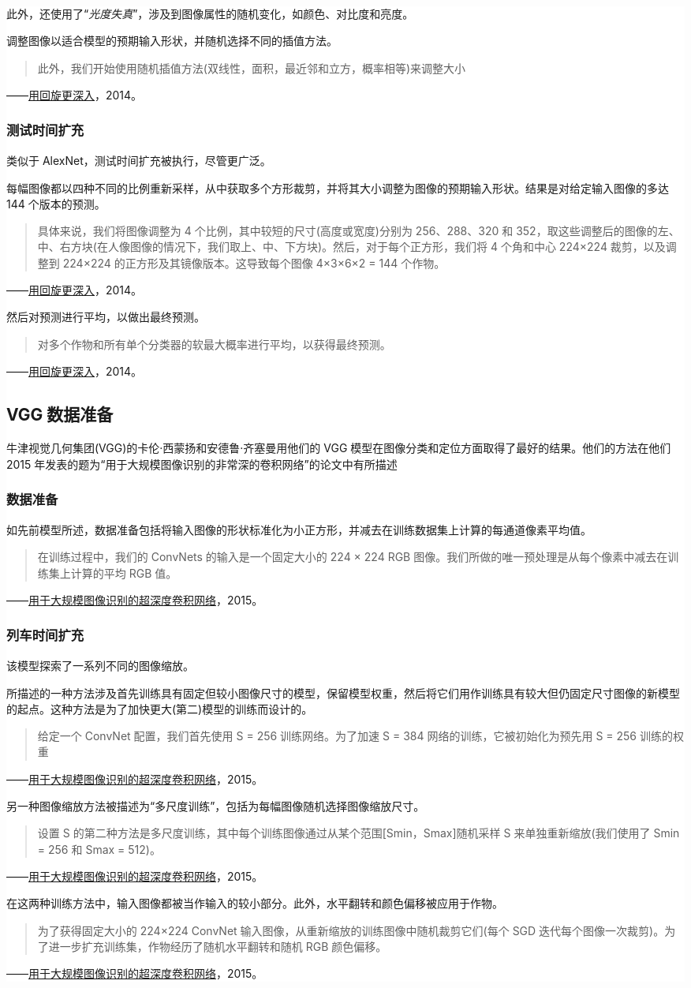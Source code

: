 此外，还使用了“*光度失真*”，涉及到图像属性的随机变化，如颜色、对比度和亮度。

调整图像以适合模型的预期输入形状，并随机选择不同的插值方法。

> 此外，我们开始使用随机插值方法(双线性，面积，最近邻和立方，概率相等)来调整大小

——[用回旋更深入](https://arxiv.org/abs/1409.4842)，2014。

### 测试时间扩充

类似于 AlexNet，测试时间扩充被执行，尽管更广泛。

每幅图像都以四种不同的比例重新采样，从中获取多个方形裁剪，并将其大小调整为图像的预期输入形状。结果是对给定输入图像的多达 144 个版本的预测。

> 具体来说，我们将图像调整为 4 个比例，其中较短的尺寸(高度或宽度)分别为 256、288、320 和 352，取这些调整后的图像的左、中、右方块(在人像图像的情况下，我们取上、中、下方块)。然后，对于每个正方形，我们将 4 个角和中心 224×224 裁剪，以及调整到 224×224 的正方形及其镜像版本。这导致每个图像 4×3×6×2 = 144 个作物。

——[用回旋更深入](https://arxiv.org/abs/1409.4842)，2014。

然后对预测进行平均，以做出最终预测。

> 对多个作物和所有单个分类器的软最大概率进行平均，以获得最终预测。

——[用回旋更深入](https://arxiv.org/abs/1409.4842)，2014。

## VGG 数据准备

牛津视觉几何集团(VGG)的卡伦·西蒙扬和安德鲁·齐塞曼用他们的 VGG 模型在图像分类和定位方面取得了最好的结果。他们的方法在他们 2015 年发表的题为“用于大规模图像识别的非常深的卷积网络”的论文中有所描述

### 数据准备

如先前模型所述，数据准备包括将输入图像的形状标准化为小正方形，并减去在训练数据集上计算的每通道像素平均值。

> 在训练过程中，我们的 ConvNets 的输入是一个固定大小的 224 × 224 RGB 图像。我们所做的唯一预处理是从每个像素中减去在训练集上计算的平均 RGB 值。

——[用于大规模图像识别的超深度卷积网络](https://arxiv.org/abs/1409.1556)，2015。

### 列车时间扩充

该模型探索了一系列不同的图像缩放。

所描述的一种方法涉及首先训练具有固定但较小图像尺寸的模型，保留模型权重，然后将它们用作训练具有较大但仍固定尺寸图像的新模型的起点。这种方法是为了加快更大(第二)模型的训练而设计的。

> 给定一个 ConvNet 配置，我们首先使用 S = 256 训练网络。为了加速 S = 384 网络的训练，它被初始化为预先用 S = 256 训练的权重

——[用于大规模图像识别的超深度卷积网络](https://arxiv.org/abs/1409.1556)，2015。

另一种图像缩放方法被描述为“多尺度训练”，包括为每幅图像随机选择图像缩放尺寸。

> 设置 S 的第二种方法是多尺度训练，其中每个训练图像通过从某个范围[Smin，Smax]随机采样 S 来单独重新缩放(我们使用了 Smin = 256 和 Smax = 512)。

——[用于大规模图像识别的超深度卷积网络](https://arxiv.org/abs/1409.1556)，2015。

在这两种训练方法中，输入图像都被当作输入的较小部分。此外，水平翻转和颜色偏移被应用于作物。

> 为了获得固定大小的 224×224 ConvNet 输入图像，从重新缩放的训练图像中随机裁剪它们(每个 SGD 迭代每个图像一次裁剪)。为了进一步扩充训练集，作物经历了随机水平翻转和随机 RGB 颜色偏移。

——[用于大规模图像识别的超深度卷积网络](https://arxiv.org/abs/1409.1556)，2015。
